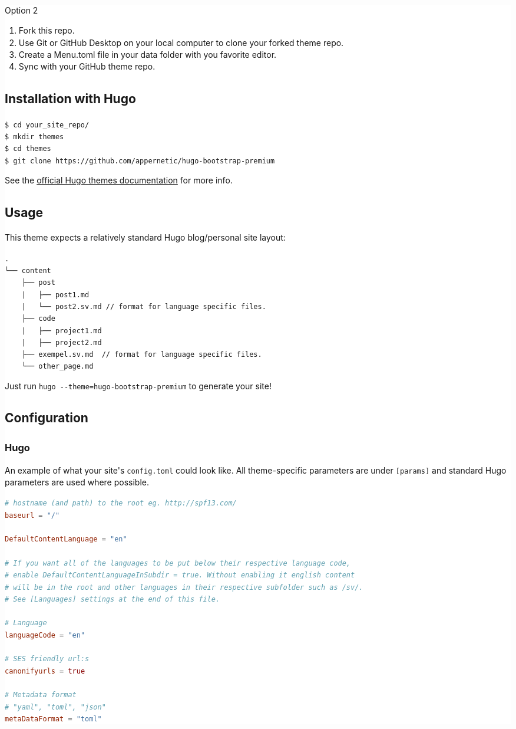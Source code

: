 Option 2

1. Fork this repo.
2. Use Git or GitHub Desktop on your local computer to clone your forked theme repo.
3. Create a Menu.toml file in your data folder with you favorite editor.
4. Sync with your GitHub theme repo.

## Installation with Hugo

```
$ cd your_site_repo/
$ mkdir themes
$ cd themes
$ git clone https://github.com/appernetic/hugo-bootstrap-premium
```

See the [official Hugo themes documentation](http://gohugo.io/themes/installing) for more info.

## Usage

This theme expects a relatively standard Hugo blog/personal site layout:
```
.
└── content
    ├── post
    |   ├── post1.md
    |   └── post2.sv.md // format for language specific files.
    ├── code
    |   ├── project1.md
    |   ├── project2.md
    ├── exempel.sv.md  // format for language specific files.
    └── other_page.md

```

Just run `hugo --theme=hugo-bootstrap-premium` to generate your site!

## Configuration

### Hugo

An example of what your site's `config.toml` could look like. All theme-specific parameters are under `[params]` and standard Hugo parameters are used where possible.

``` toml
# hostname (and path) to the root eg. http://spf13.com/
baseurl = "/"

DefaultContentLanguage = "en"

# If you want all of the languages to be put below their respective language code,
# enable DefaultContentLanguageInSubdir = true. Without enabling it english content
# will be in the root and other languages in their respective subfolder such as /sv/.
# See [Languages] settings at the end of this file.

# Language
languageCode = "en"

# SES friendly url:s
canonifyurls = true

# Metadata format
# "yaml", "toml", "json"
metaDataFormat = "toml"

```